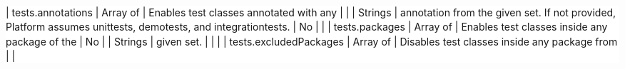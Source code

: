 | tests.annotations                                                                                                                                                                                                                                                                                                                                                                                                                                                                                                                                                                                                                                                       | Array of                                                                                                     | Enables test classes annotated with any                                                                                                                                                                                                                                                                                           |            |
| Strings                                                                                                                                                                                                                                                                                                                                                                                                                                                                                                                                                                                                                                                                 | annotation from the given set. If not provided, Platform assumes unittests, demotests, and integrationtests. | No                                                                                                                                                                                                                                                                                                                                |            |
| tests.packages                                                                                                                                                                                                                                                                                                                                                                                                                                                                                                                                                                                                                                                          | Array of                                                                                                     | Enables test classes inside any package of the                                                                                                                                                                                                                                                                                    | No         |
| Strings                                                                                                                                                                                                                                                                                                                                                                                                                                                                                                                                                                                                                                                                 | given set.                                                                                                   |                                                                                                                                                                                                                                                                                                                                   |            |
| tests.excludedPackages                                                                                                                                                                                                                                                                                                                                                                                                                                                                                                                                                                                                                                                  | Array of                                                                                                     | Disables test classes inside any package from                                                                                                                                                                                                                                                                                     |            |